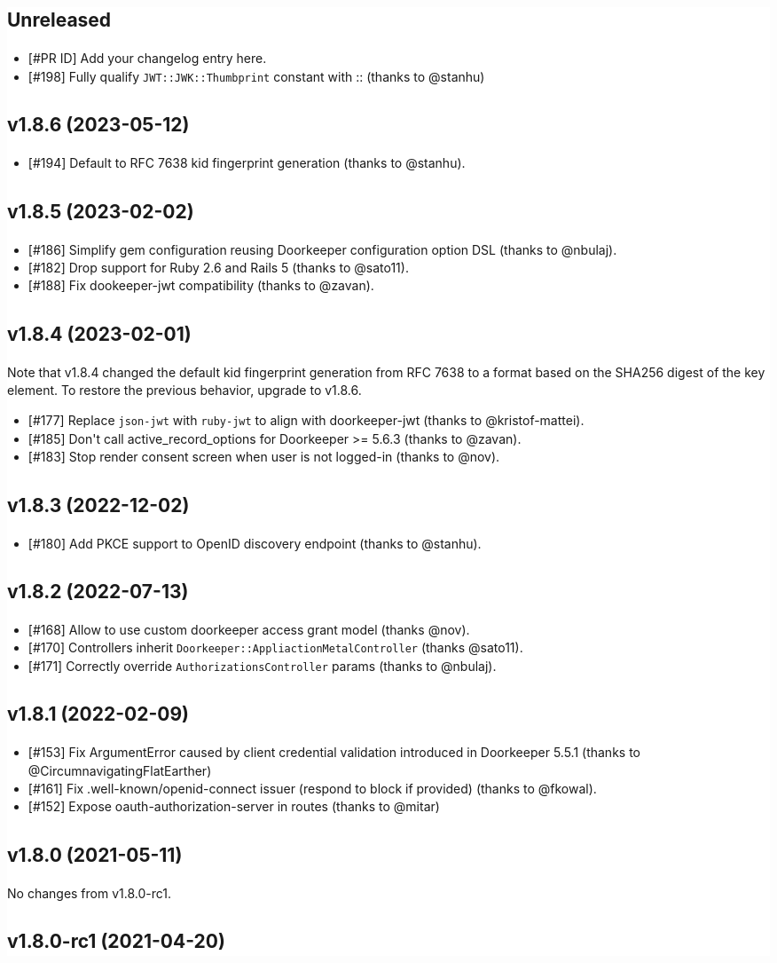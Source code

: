 ## Unreleased

- [#PR ID] Add your changelog entry here.
- [#198] Fully qualify `JWT::JWK::Thumbprint` constant with :: (thanks to @stanhu)

## v1.8.6 (2023-05-12)

- [#194] Default to RFC 7638 kid fingerprint generation (thanks to @stanhu).

## v1.8.5 (2023-02-02)

- [#186] Simplify gem configuration reusing Doorkeeper configuration option DSL (thanks to @nbulaj).
- [#182] Drop support for Ruby 2.6 and Rails 5 (thanks to @sato11).
- [#188] Fix dookeeper-jwt compatibility (thanks to @zavan).

## v1.8.4 (2023-02-01)

Note that v1.8.4 changed the default kid fingerprint generation from RFC 7638 to a format
based on the SHA256 digest of the key element. To restore the previous behavior, upgrade to v1.8.6.

- [#177] Replace `json-jwt` with `ruby-jwt` to align with doorkeeper-jwt (thanks to @kristof-mattei).
- [#185] Don't call active_record_options for Doorkeeper >= 5.6.3 (thanks to @zavan).
- [#183] Stop render consent screen when user is not logged-in (thanks to @nov).

## v1.8.3 (2022-12-02)

- [#180] Add PKCE support to OpenID discovery endpoint (thanks to @stanhu).

## v1.8.2 (2022-07-13)

- [#168] Allow to use custom doorkeeper access grant model (thanks @nov).
- [#170] Controllers inherit `Doorkeeper::AppliactionMetalController` (thanks @sato11).
- [#171] Correctly override `AuthorizationsController` params (thanks to @nbulaj).

## v1.8.1 (2022-02-09)

- [#153] Fix ArgumentError caused by client credential validation introduced in Doorkeeper 5.5.1 (thanks to @CircumnavigatingFlatEarther)
- [#161] Fix .well-known/openid-connect issuer (respond to block if provided) (thanks to @fkowal).
- [#152] Expose oauth-authorization-server in routes (thanks to @mitar)

## v1.8.0 (2021-05-11)

No changes from v1.8.0-rc1.

## v1.8.0-rc1 (2021-04-20)
